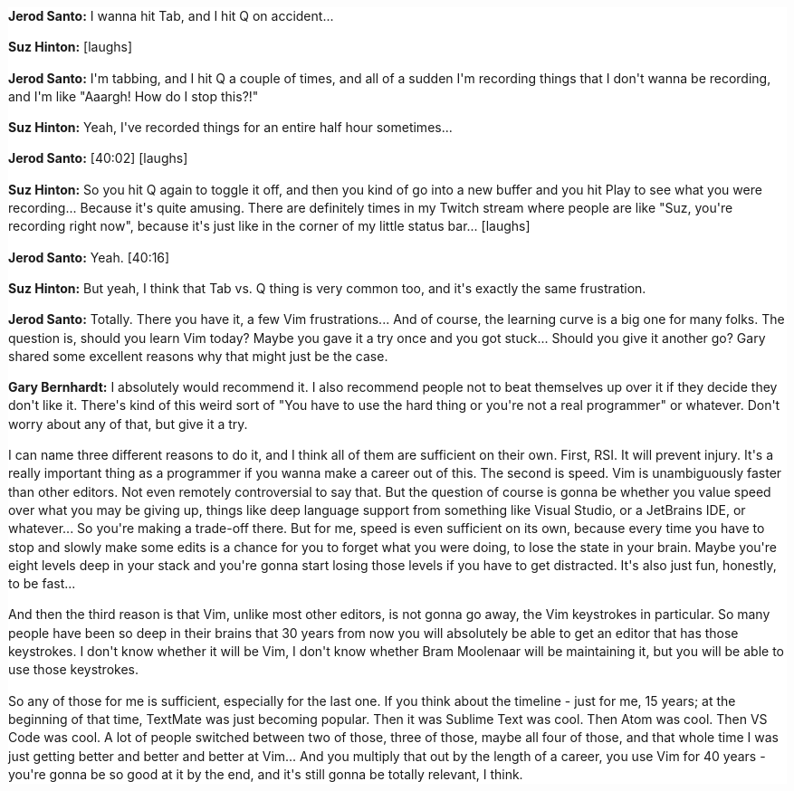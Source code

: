 **Jerod Santo:** I wanna hit Tab, and I hit Q on accident...

**Suz Hinton:** \[laughs\]

**Jerod Santo:** I'm tabbing, and I hit Q a couple of times, and all of a sudden I'm recording things that I don't wanna be recording, and I'm like "Aaargh! How do I stop this?!"

**Suz Hinton:** Yeah, I've recorded things for an entire half hour sometimes...

**Jerod Santo:** \[40:02\] \[laughs\]

**Suz Hinton:** So you hit Q again to toggle it off, and then you kind of go into a new buffer and you hit Play to see what you were recording... Because it's quite amusing. There are definitely times in my Twitch stream where people are like "Suz, you're recording right now", because it's just like in the corner of my little status bar... \[laughs\]

**Jerod Santo:** Yeah. \[40:16\]

**Suz Hinton:** But yeah, I think that Tab vs. Q thing is very common too, and it's exactly the same frustration.

**Jerod Santo:** Totally. There you have it, a few Vim frustrations... And of course, the learning curve is a big one for many folks. The question is, should you learn Vim today? Maybe you gave it a try once and you got stuck... Should you give it another go? Gary shared some excellent reasons why that might just be the case.

**Gary Bernhardt:** I absolutely would recommend it. I also recommend people not to beat themselves up over it if they decide they don't like it. There's kind of this weird sort of "You have to use the hard thing or you're not a real programmer" or whatever. Don't worry about any of that, but give it a try.

I can name three different reasons to do it, and I think all of them are sufficient on their own. First, RSI. It will prevent injury. It's a really important thing as a programmer if you wanna make a career out of this. The second is speed. Vim is unambiguously faster than other editors. Not even remotely controversial to say that. But the question of course is gonna be whether you value speed over what you may be giving up, things like deep language support from something like Visual Studio, or a JetBrains IDE, or whatever... So you're making a trade-off there. But for me, speed is even sufficient on its own, because every time you have to stop and slowly make some edits is a chance for you to forget what you were doing, to lose the state in your brain. Maybe you're eight levels deep in your stack and you're gonna start losing those levels if you have to get distracted. It's also just fun, honestly, to be fast...

And then the third reason is that Vim, unlike most other editors, is not gonna go away, the Vim keystrokes in particular. So many people have been so deep in their brains that 30 years from now you will absolutely be able to get an editor that has those keystrokes. I don't know whether it will be Vim, I don't know whether Bram Moolenaar will be maintaining it, but you will be able to use those keystrokes.

So any of those for me is sufficient, especially for the last one. If you think about the timeline - just for me, 15 years; at the beginning of that time, TextMate was just becoming popular. Then it was Sublime Text was cool. Then Atom was cool. Then VS Code was cool. A lot of people switched between two of those, three of those, maybe all four of those, and that whole time I was just getting better and better and better at Vim... And you multiply that out by the length of a career, you use Vim for 40 years - you're gonna be so good at it by the end, and it's still gonna be totally relevant, I think.

